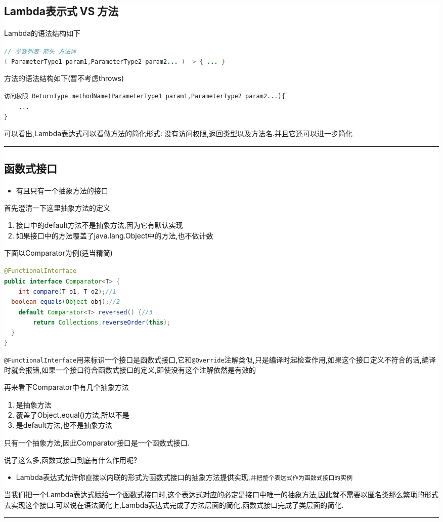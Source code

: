 ## Lambda表示式 VS 方法

Lambda的语法结构如下
```java
// 参数列表 箭头 方法体
( ParameterType1 param1,ParameterType2 param2... ) -> { ... } 
```

方法的语法结构如下(暂不考虑throws)
```
访问权限 ReturnType methodName(ParameterType1 param1,ParameterType2 param2...){
    ... 
}
```

可以看出,Lambda表达式可以看做方法的简化形式: 没有访问权限,返回类型以及方法名.并且它还可以进一步简化

---

## 函数式接口
* 有且只有一个抽象方法的接口

首先澄清一下这里抽象方法的定义

1. 接口中的default方法不是抽象方法,因为它有默认实现
2. 如果接口中的方法覆盖了java.lang.Object中的方法,也不做计数

下面以Comparator为例(适当精简)
```java
@FunctionalInterface
public interface Comparator<T> {
    int compare(T o1, T o2);//1
  boolean equals(Object obj);//2
    default Comparator<T> reversed() {//3
        return Collections.reverseOrder(this);
  }
}
```

`@FunctionalInterface`用来标识一个接口是函数式接口,它和`@Override`注解类似,只是编译时起检查作用,如果这个接口定义不符合的话,编译时就会报错,如果一个接口符合函数式接口的定义,即使没有这个注解依然是有效的

再来看下Comparator中有几个抽象方法

1. 是抽象方法
2. 覆盖了Object.equal()方法,所以不是
3. 是default方法,也不是抽象方法

只有一个抽象方法,因此Comparator接口是一个函数式接口.

说了这么多,函数式接口到底有什么作用呢?
* Lambda表达式允许你直接以内联的形式为函数式接口的抽象方法提供实现,`并把整个表达式作为函数式接口的实例`

当我们把一个Lambda表达式赋给一个函数式接口时,这个表达式对应的必定是接口中唯一的抽象方法,因此就不需要以匿名类那么繁琐的形式去实现这个接口.可以说在语法简化上,Lambda表达式完成了方法层面的简化,函数式接口完成了类层面的简化.

---
